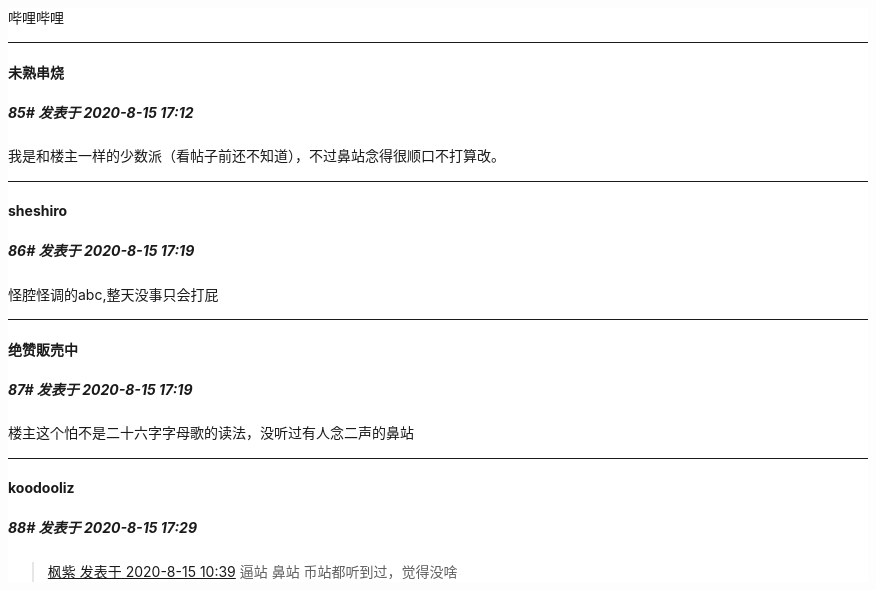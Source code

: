 

哔哩哔哩







*****

####  未熟串烧  
##### 85#       发表于 2020-8-15 17:12




我是和楼主一样的少数派（看帖子前还不知道），不过鼻站念得很顺口不打算改。







*****

####  sheshiro  
##### 86#       发表于 2020-8-15 17:19




怪腔怪调的abc,整天没事只会打屁







*****

####  绝赞販売中  
##### 87#       发表于 2020-8-15 17:19




楼主这个怕不是二十六字字母歌的读法，没听过有人念二声的鼻站







*****

####  koodooliz  
##### 88#       发表于 2020-8-15 17:29



<blockquote><a href="httphttps://bbs.saraba1st.com/2b/forum.php?mod=redirect&amp;goto=findpost&amp;pid=48436996&amp;ptid=1954755" target="_blank">枫紫 发表于 2020-8-15 10:39</a>
逼站 鼻站 币站都听到过，觉得没啥

